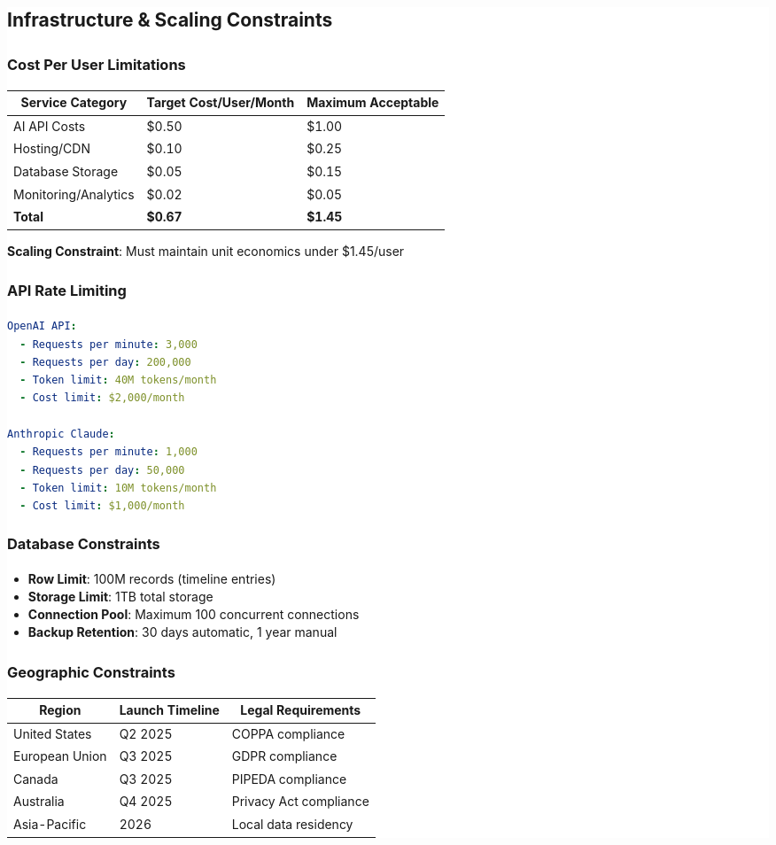 ## Infrastructure & Scaling Constraints

### Cost Per User Limitations
| Service Category | Target Cost/User/Month | Maximum Acceptable |
|------------------|------------------------|-------------------|
| AI API Costs | $0.50 | $1.00 |
| Hosting/CDN | $0.10 | $0.25 |
| Database Storage | $0.05 | $0.15 |
| Monitoring/Analytics | $0.02 | $0.05 |
| **Total** | **$0.67** | **$1.45** |

**Scaling Constraint**: Must maintain unit economics under $1.45/user

### API Rate Limiting
```yaml
OpenAI API:
  - Requests per minute: 3,000
  - Requests per day: 200,000
  - Token limit: 40M tokens/month
  - Cost limit: $2,000/month

Anthropic Claude:
  - Requests per minute: 1,000
  - Requests per day: 50,000
  - Token limit: 10M tokens/month
  - Cost limit: $1,000/month
```

### Database Constraints
- **Row Limit**: 100M records (timeline entries)
- **Storage Limit**: 1TB total storage
- **Connection Pool**: Maximum 100 concurrent connections
- **Backup Retention**: 30 days automatic, 1 year manual

### Geographic Constraints
| Region | Launch Timeline | Legal Requirements |
|--------|----------------|-------------------|
| United States | Q2 2025 | COPPA compliance |
| European Union | Q3 2025 | GDPR compliance |
| Canada | Q3 2025 | PIPEDA compliance |
| Australia | Q4 2025 | Privacy Act compliance |
| Asia-Pacific | 2026 | Local data residency |
